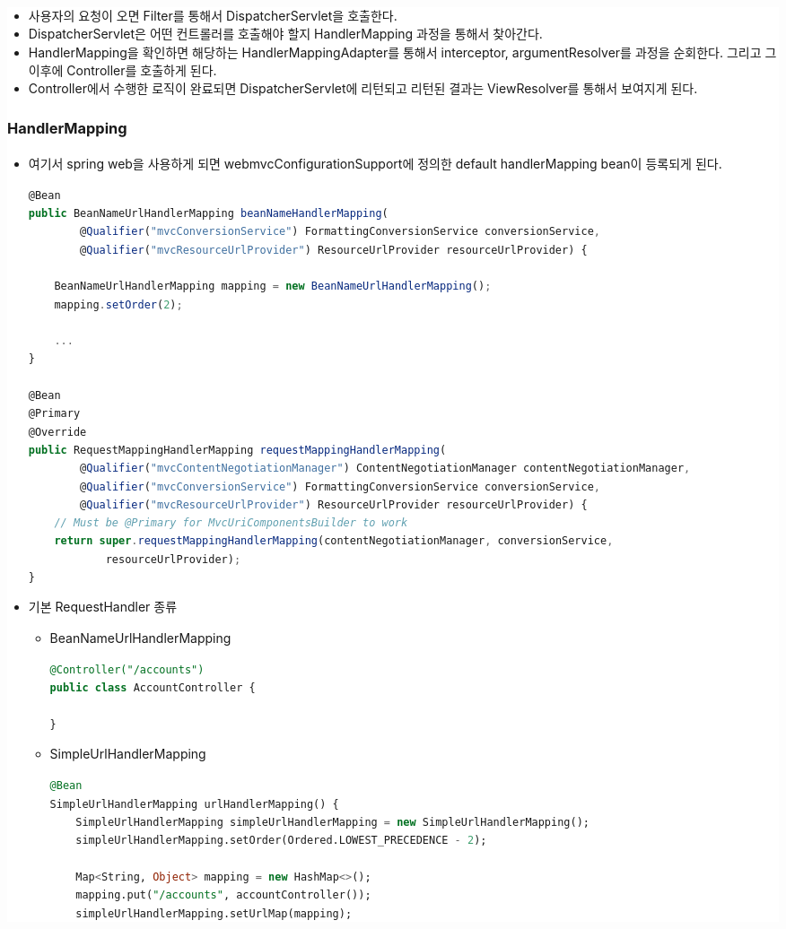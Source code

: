 * 사용자의 요청이 오면 Filter를 통해서 DispatcherServlet을 호출한다.
* DispatcherServlet은 어떤 컨트롤러를 호출해야 할지 HandlerMapping 과정을 통해서 찾아간다.
* HandlerMapping을 확인하면 해당하는 HandlerMappingAdapter를 통해서 interceptor, argumentResolver를 과정을 순회한다. 그리고 그 이후에 Controller를 호출하게 된다.
* Controller에서 수행한 로직이 완료되면 DispatcherServlet에 리턴되고 리턴된 결과는 ViewResolver를 통해서 보여지게 된다.

### HandlerMapping

*   여기서 spring web을 사용하게 되면 webmvcConfigurationSupport에 정의한 default handlerMapping bean이 등록되게 된다.

    ```jsx
    @Bean
    public BeanNameUrlHandlerMapping beanNameHandlerMapping(
    		@Qualifier("mvcConversionService") FormattingConversionService conversionService,
    		@Qualifier("mvcResourceUrlProvider") ResourceUrlProvider resourceUrlProvider) {

    	BeanNameUrlHandlerMapping mapping = new BeanNameUrlHandlerMapping();
    	mapping.setOrder(2);

    	...
    }

    @Bean
    @Primary
    @Override
    public RequestMappingHandlerMapping requestMappingHandlerMapping(
    		@Qualifier("mvcContentNegotiationManager") ContentNegotiationManager contentNegotiationManager,
    		@Qualifier("mvcConversionService") FormattingConversionService conversionService,
    		@Qualifier("mvcResourceUrlProvider") ResourceUrlProvider resourceUrlProvider) {
    	// Must be @Primary for MvcUriComponentsBuilder to work
    	return super.requestMappingHandlerMapping(contentNegotiationManager, conversionService,
    			resourceUrlProvider);
    }
    ```
* 기본 RequestHandler 종류
  *   BeanNameUrlHandlerMapping

      ```sql
      @Controller("/accounts")
      public class AccountController {

      }
      ```
  *   SimpleUrlHandlerMapping

      ```sql
      @Bean
      SimpleUrlHandlerMapping urlHandlerMapping() {
          SimpleUrlHandlerMapping simpleUrlHandlerMapping = new SimpleUrlHandlerMapping();
          simpleUrlHandlerMapping.setOrder(Ordered.LOWEST_PRECEDENCE - 2);

          Map<String, Object> mapping = new HashMap<>();
          mapping.put("/accounts", accountController());
          simpleUrlHandlerMapping.setUrlMap(mapping);
